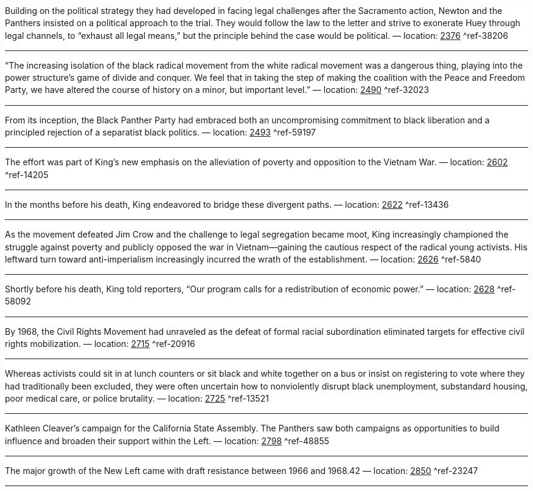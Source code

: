 Building on the political strategy they had developed in facing legal challenges after the Sacramento action, Newton and the Panthers insisted on a political approach to the trial. They would follow the law to the letter and strive to exonerate Huey through legal channels, to “exhaust all legal means,” but the principle behind the case would be political. — location: [2376](kindle://book?action=open&asin=B01LVU8UUT&location=2376) ^ref-38206

---
“The increasing isolation of the black radical movement from the white radical movement was a dangerous thing, playing into the power structure’s game of divide and conquer. We feel that in taking the step of making the coalition with the Peace and Freedom Party, we have altered the course of history on a minor, but important level.” — location: [2490](kindle://book?action=open&asin=B01LVU8UUT&location=2490) ^ref-32023

---
From its inception, the Black Panther Party had embraced both an uncompromising commitment to black liberation and a principled rejection of a separatist black politics. — location: [2493](kindle://book?action=open&asin=B01LVU8UUT&location=2493) ^ref-59197

---
The effort was part of King’s new emphasis on the alleviation of poverty and opposition to the Vietnam War. — location: [2602](kindle://book?action=open&asin=B01LVU8UUT&location=2602) ^ref-14205

---
In the months before his death, King endeavored to bridge these divergent paths. — location: [2622](kindle://book?action=open&asin=B01LVU8UUT&location=2622) ^ref-13436

---
As the movement defeated Jim Crow and the challenge to legal segregation became moot, King increasingly championed the struggle against poverty and publicly opposed the war in Vietnam—gaining the cautious respect of the radical young activists. His leftward turn toward anti-imperialism increasingly incurred the wrath of the establishment. — location: [2626](kindle://book?action=open&asin=B01LVU8UUT&location=2626) ^ref-5840

---
Shortly before his death, King told reporters, “Our program calls for a redistribution of economic power.” — location: [2628](kindle://book?action=open&asin=B01LVU8UUT&location=2628) ^ref-58092

---
By 1968, the Civil Rights Movement had unraveled as the defeat of formal racial subordination eliminated targets for effective civil rights mobilization. — location: [2715](kindle://book?action=open&asin=B01LVU8UUT&location=2715) ^ref-20916

---
Whereas activists could sit in at lunch counters or sit black and white together on a bus or insist on registering to vote where they had traditionally been excluded, they were often uncertain how to nonviolently disrupt black unemployment, substandard housing, poor medical care, or police brutality. — location: [2725](kindle://book?action=open&asin=B01LVU8UUT&location=2725) ^ref-13521

---
Kathleen Cleaver’s campaign for the California State Assembly. The Panthers saw both campaigns as opportunities to build influence and broaden their support within the Left. — location: [2798](kindle://book?action=open&asin=B01LVU8UUT&location=2798) ^ref-48855

---
The major growth of the New Left came with draft resistance between 1966 and 1968.42 — location: [2850](kindle://book?action=open&asin=B01LVU8UUT&location=2850) ^ref-23247

---